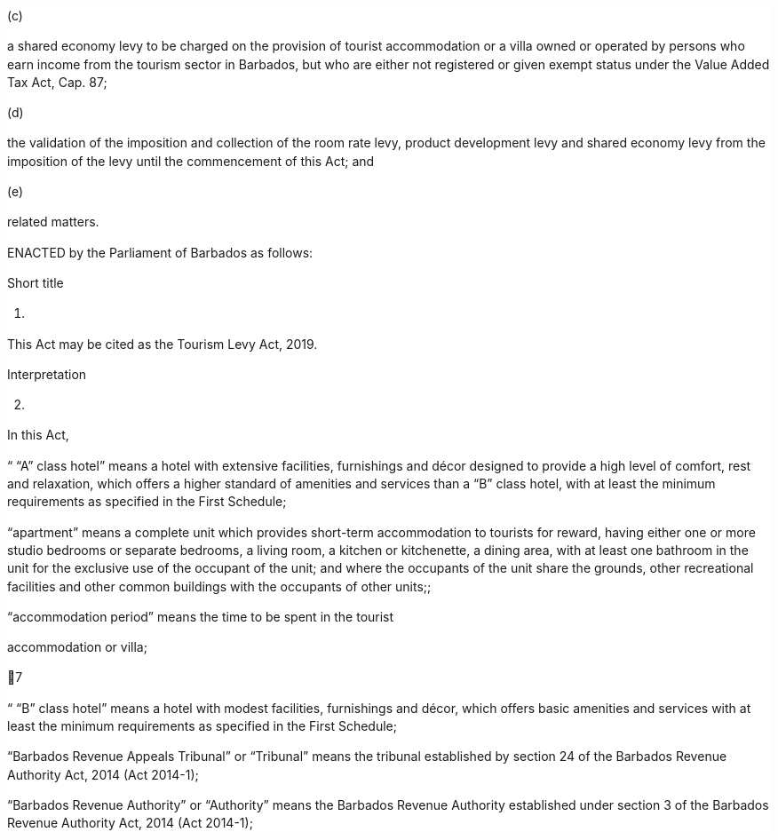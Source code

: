 (c)

a  shared  economy  levy  to  be  charged  on  the  provision  of  tourist
accommodation  or  a  villa  owned  or  operated  by  persons  who  earn
income from the tourism sector in Barbados, but who are either not
registered or given exempt status under the Value Added Tax Act, Cap.
87;

(d)

the validation of the imposition and collection of the room rate levy,
product  development  levy  and  shared  economy  levy  from  the
imposition of the levy until the commencement of this Act; and

(e)

related matters.

ENACTED by the Parliament of Barbados as follows:

Short title

1.

This Act may be cited as the Tourism Levy Act, 2019.

Interpretation

2.

In this Act,

“ “A” class hotel” means a hotel with extensive facilities, furnishings and décor
designed to provide a high level of comfort, rest and relaxation, which offers
a higher standard of amenities and services than a “B” class hotel, with at
least the minimum requirements as specified in the First Schedule;

“apartment” means a complete unit which provides short-term accommodation
to tourists for reward, having either one or more studio bedrooms or separate
bedrooms, a living room, a kitchen or kitchenette, a dining area, with at least
one bathroom in the unit for the exclusive use of the occupant of the unit;
and where the occupants of the unit share the grounds, other recreational
facilities and other common buildings with the occupants of other units;;

“accommodation  period”  means  the  time  to  be  spent  in  the  tourist

accommodation or villa;

7

“ “B” class hotel” means a hotel with modest facilities, furnishings and décor,
which  offers  basic  amenities  and  services  with  at  least  the  minimum
requirements as specified in the First Schedule;

“Barbados  Revenue  Appeals  Tribunal”  or  “Tribunal”  means  the  tribunal
established  by  section  24  of  the  Barbados  Revenue  Authority  Act,  2014
(Act 2014-1);

“Barbados  Revenue  Authority”  or  “Authority”  means  the  Barbados  Revenue
Authority established under section 3 of the Barbados Revenue Authority
Act, 2014 (Act 2014-1);
